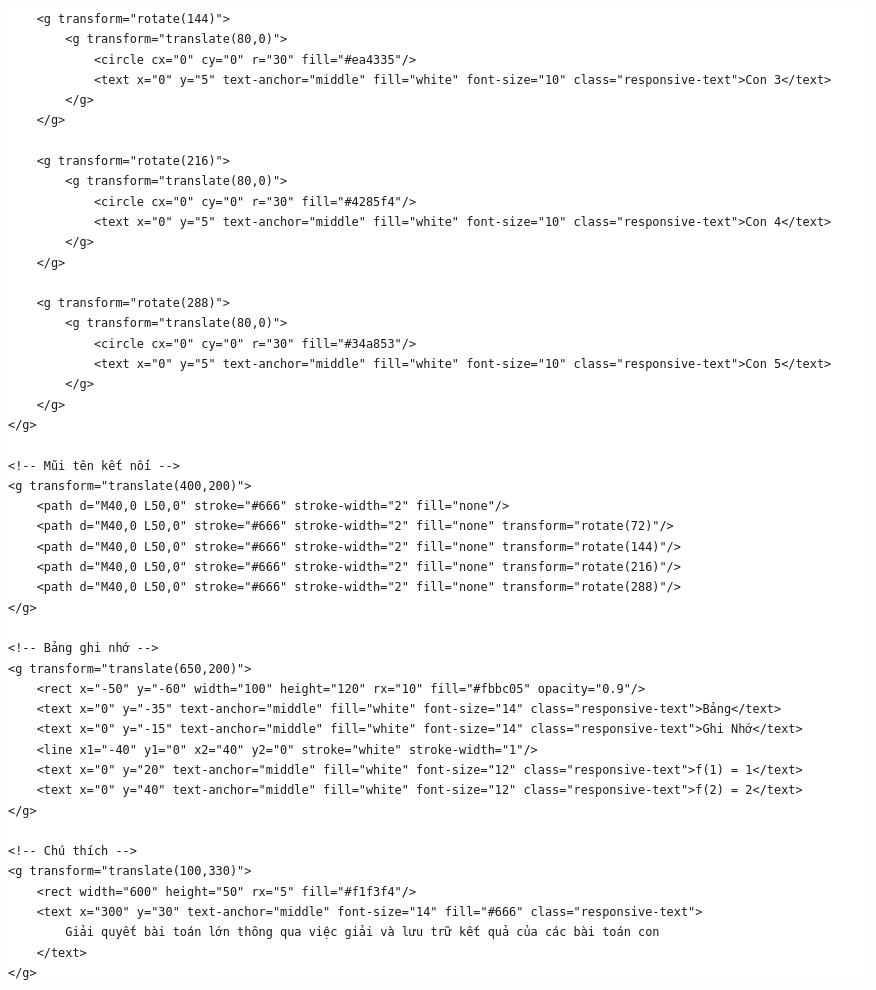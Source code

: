         <g transform="rotate(144)">
            <g transform="translate(80,0)">
                <circle cx="0" cy="0" r="30" fill="#ea4335"/>
                <text x="0" y="5" text-anchor="middle" fill="white" font-size="10" class="responsive-text">Con 3</text>
            </g>
        </g>
        
        <g transform="rotate(216)">
            <g transform="translate(80,0)">
                <circle cx="0" cy="0" r="30" fill="#4285f4"/>
                <text x="0" y="5" text-anchor="middle" fill="white" font-size="10" class="responsive-text">Con 4</text>
            </g>
        </g>
        
        <g transform="rotate(288)">
            <g transform="translate(80,0)">
                <circle cx="0" cy="0" r="30" fill="#34a853"/>
                <text x="0" y="5" text-anchor="middle" fill="white" font-size="10" class="responsive-text">Con 5</text>
            </g>
        </g>
    </g>
    
    <!-- Mũi tên kết nối -->
    <g transform="translate(400,200)">
        <path d="M40,0 L50,0" stroke="#666" stroke-width="2" fill="none"/>
        <path d="M40,0 L50,0" stroke="#666" stroke-width="2" fill="none" transform="rotate(72)"/>
        <path d="M40,0 L50,0" stroke="#666" stroke-width="2" fill="none" transform="rotate(144)"/>
        <path d="M40,0 L50,0" stroke="#666" stroke-width="2" fill="none" transform="rotate(216)"/>
        <path d="M40,0 L50,0" stroke="#666" stroke-width="2" fill="none" transform="rotate(288)"/>
    </g>
    
    <!-- Bảng ghi nhớ -->
    <g transform="translate(650,200)">
        <rect x="-50" y="-60" width="100" height="120" rx="10" fill="#fbbc05" opacity="0.9"/>
        <text x="0" y="-35" text-anchor="middle" fill="white" font-size="14" class="responsive-text">Bảng</text>
        <text x="0" y="-15" text-anchor="middle" fill="white" font-size="14" class="responsive-text">Ghi Nhớ</text>
        <line x1="-40" y1="0" x2="40" y2="0" stroke="white" stroke-width="1"/>
        <text x="0" y="20" text-anchor="middle" fill="white" font-size="12" class="responsive-text">f(1) = 1</text>
        <text x="0" y="40" text-anchor="middle" fill="white" font-size="12" class="responsive-text">f(2) = 2</text>
    </g>
    
    <!-- Chú thích -->
    <g transform="translate(100,330)">
        <rect width="600" height="50" rx="5" fill="#f1f3f4"/>
        <text x="300" y="30" text-anchor="middle" font-size="14" fill="#666" class="responsive-text">
            Giải quyết bài toán lớn thông qua việc giải và lưu trữ kết quả của các bài toán con
        </text>
    </g>
</svg>
</div>
